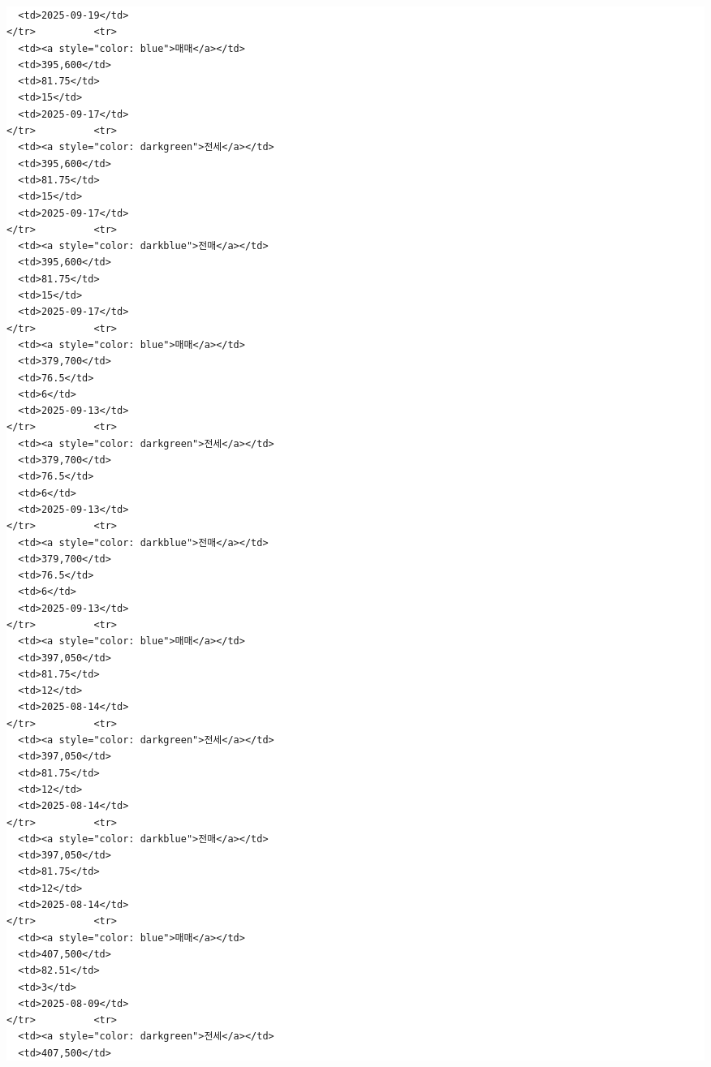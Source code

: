       <td>2025-09-19</td>
    </tr>          <tr>
      <td><a style="color: blue">매매</a></td>
      <td>395,600</td>
      <td>81.75</td>
      <td>15</td>
      <td>2025-09-17</td>
    </tr>          <tr>
      <td><a style="color: darkgreen">전세</a></td>
      <td>395,600</td>
      <td>81.75</td>
      <td>15</td>
      <td>2025-09-17</td>
    </tr>          <tr>
      <td><a style="color: darkblue">전매</a></td>
      <td>395,600</td>
      <td>81.75</td>
      <td>15</td>
      <td>2025-09-17</td>
    </tr>          <tr>
      <td><a style="color: blue">매매</a></td>
      <td>379,700</td>
      <td>76.5</td>
      <td>6</td>
      <td>2025-09-13</td>
    </tr>          <tr>
      <td><a style="color: darkgreen">전세</a></td>
      <td>379,700</td>
      <td>76.5</td>
      <td>6</td>
      <td>2025-09-13</td>
    </tr>          <tr>
      <td><a style="color: darkblue">전매</a></td>
      <td>379,700</td>
      <td>76.5</td>
      <td>6</td>
      <td>2025-09-13</td>
    </tr>          <tr>
      <td><a style="color: blue">매매</a></td>
      <td>397,050</td>
      <td>81.75</td>
      <td>12</td>
      <td>2025-08-14</td>
    </tr>          <tr>
      <td><a style="color: darkgreen">전세</a></td>
      <td>397,050</td>
      <td>81.75</td>
      <td>12</td>
      <td>2025-08-14</td>
    </tr>          <tr>
      <td><a style="color: darkblue">전매</a></td>
      <td>397,050</td>
      <td>81.75</td>
      <td>12</td>
      <td>2025-08-14</td>
    </tr>          <tr>
      <td><a style="color: blue">매매</a></td>
      <td>407,500</td>
      <td>82.51</td>
      <td>3</td>
      <td>2025-08-09</td>
    </tr>          <tr>
      <td><a style="color: darkgreen">전세</a></td>
      <td>407,500</td>